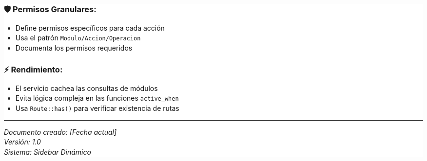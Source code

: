 ### **🛡️ Permisos Granulares:**
- Define permisos específicos para cada acción
- Usa el patrón `Modulo/Accion/Operacion`
- Documenta los permisos requeridos

### **⚡ Rendimiento:**
- El servicio cachea las consultas de módulos
- Evita lógica compleja en las funciones `active_when`
- Usa `Route::has()` para verificar existencia de rutas

---

*Documento creado: [Fecha actual]*  
*Versión: 1.0*  
*Sistema: Sidebar Dinámico* 